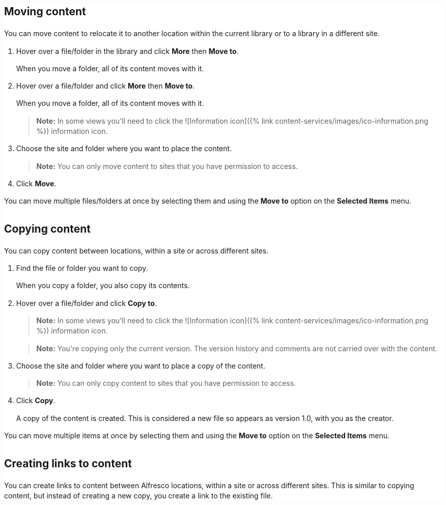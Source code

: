 ## Moving content

You can move content to relocate it to another location within the current library or to a library in a different site.

1. Hover over a file/folder in the library and click **More** then **Move to**.

    When you move a folder, all of its content moves with it.

2. Hover over a file/folder and click **More** then **Move to**.

    When you move a folder, all of its content moves with it.

    > **Note:** In some views you'll need to click the ![Information icon]({% link content-services/images/ico-information.png %}) information icon.

3. Choose the site and folder where you want to place the content.

    > **Note:** You can only move content to sites that you have permission to access.

4. Click **Move**.

You can move multiple files/folders at once by selecting them and using the **Move to** option on the **Selected Items** menu.

## Copying content

You can copy content between locations, within a site or across different sites.

1. Find the file or folder you want to copy.

    When you copy a folder, you also copy its contents.

2. Hover over a file/folder and click **Copy to**.

    > **Note:** In some views you'll need to click the ![Information icon]({% link content-services/images/ico-information.png %}) information icon.

    > **Note:** You're copying only the current version. The version history and comments are not carried over with the content.

3. Choose the site and folder where you want to place a copy of the content.

    > **Note:** You can only copy content to sites that you have permission to access.

4. Click **Copy**.

    A copy of the content is created. This is considered a new file so appears as version 1.0, with you as the creator.

You can move multiple items at once by selecting them and using the **Move to** option on the **Selected Items** menu.

## Creating links to content

You can create links to content between Alfresco locations, within a site or across different sites. This is similar to copying content, but instead of creating a new copy, you create a link to the existing file.
